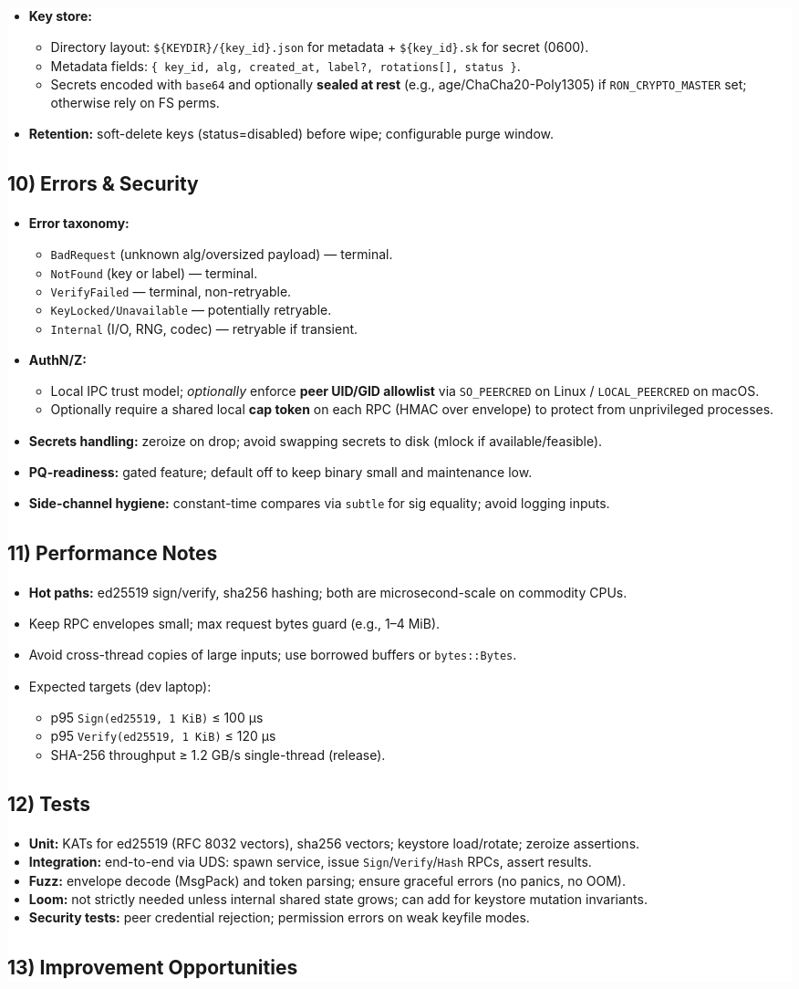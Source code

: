 * **Key store:**

  * Directory layout: `${KEYDIR}/{key_id}.json` for metadata + `${key_id}.sk` for secret (0600).
  * Metadata fields: `{ key_id, alg, created_at, label?, rotations[], status }`.
  * Secrets encoded with `base64` and optionally **sealed at rest** (e.g., age/ChaCha20-Poly1305) if `RON_CRYPTO_MASTER` set; otherwise rely on FS perms.
* **Retention:** soft-delete keys (status=disabled) before wipe; configurable purge window.

## 10) Errors & Security

* **Error taxonomy:**

  * `BadRequest` (unknown alg/oversized payload) — terminal.
  * `NotFound` (key or label) — terminal.
  * `VerifyFailed` — terminal, non-retryable.
  * `KeyLocked/Unavailable` — potentially retryable.
  * `Internal` (I/O, RNG, codec) — retryable if transient.
* **AuthN/Z:**

  * Local IPC trust model; *optionally* enforce **peer UID/GID allowlist** via `SO_PEERCRED` on Linux / `LOCAL_PEERCRED` on macOS.
  * Optionally require a shared local **cap token** on each RPC (HMAC over envelope) to protect from unprivileged processes.
* **Secrets handling:** zeroize on drop; avoid swapping secrets to disk (mlock if available/feasible).
* **PQ-readiness:** gated feature; default off to keep binary small and maintenance low.
* **Side-channel hygiene:** constant-time compares via `subtle` for sig equality; avoid logging inputs.

## 11) Performance Notes

* **Hot paths:** ed25519 sign/verify, sha256 hashing; both are microsecond-scale on commodity CPUs.
* Keep RPC envelopes small; max request bytes guard (e.g., 1–4 MiB).
* Avoid cross-thread copies of large inputs; use borrowed buffers or `bytes::Bytes`.
* Expected targets (dev laptop):

  * p95 `Sign(ed25519, 1 KiB)` ≤ 100 µs
  * p95 `Verify(ed25519, 1 KiB)` ≤ 120 µs
  * SHA-256 throughput ≥ 1.2 GB/s single-thread (release).

## 12) Tests

* **Unit:** KATs for ed25519 (RFC 8032 vectors), sha256 vectors; keystore load/rotate; zeroize assertions.
* **Integration:** end-to-end via UDS: spawn service, issue `Sign`/`Verify`/`Hash` RPCs, assert results.
* **Fuzz:** envelope decode (MsgPack) and token parsing; ensure graceful errors (no panics, no OOM).
* **Loom:** not strictly needed unless internal shared state grows; can add for keystore mutation invariants.
* **Security tests:** peer credential rejection; permission errors on weak keyfile modes.

## 13) Improvement Opportunities
